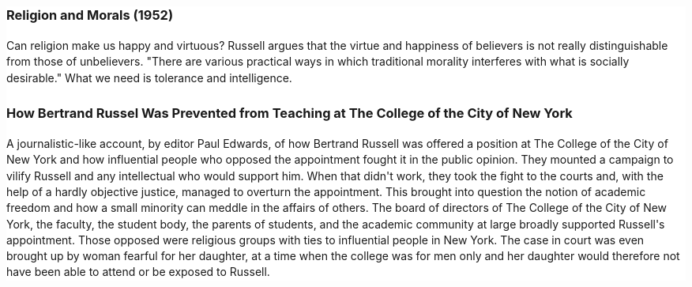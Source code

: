 ### Religion and Morals (1952)

Can religion make us happy and virtuous?  Russell argues that the virtue and
happiness of believers is not really distinguishable from those of unbelievers.
"There are various practical ways in which traditional morality interferes with
what is socially desirable."  What we need is tolerance and intelligence.

### How Bertrand Russel Was Prevented from Teaching at The College of the City of New York

A journalistic-like account, by editor Paul Edwards, of how Bertrand Russell was
offered a position at The College of the City of New York and how influential
people who opposed the appointment fought it in the public opinion.  They
mounted a campaign to vilify Russell and any intellectual who would support him.
When that didn't work, they took the fight to the courts and, with the help of a
hardly objective justice, managed to overturn the appointment.  This brought
into question the notion of academic freedom and how a small minority can meddle
in the affairs of others.  The board of directors of The College of the City of
New York, the faculty, the student body, the parents of students, and the
academic community at large broadly supported Russell's appointment.  Those
opposed were religious groups with ties to influential people in New York.  The
case in court was even brought up by woman fearful for her daughter, at a time
when the college was for men only and her daughter would therefore not have been
able to attend or be exposed to Russell.
